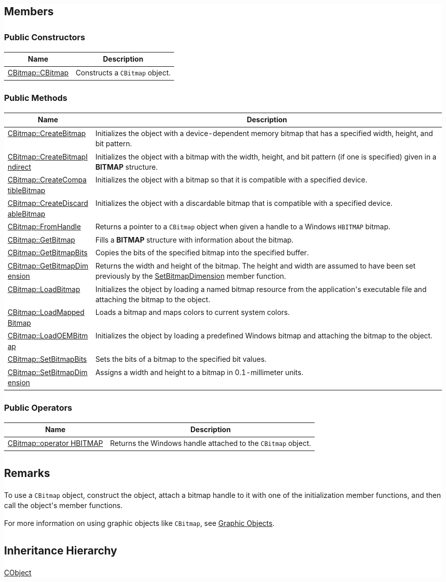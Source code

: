 ## Members  
  
### Public Constructors  
  
|Name|Description|  
|----------|-----------------|  
|[CBitmap::CBitmap](#cbitmap__cbitmap)|Constructs a `CBitmap` object.|  
  
### Public Methods  
  
|Name|Description|  
|----------|-----------------|  
|[CBitmap::CreateBitmap](#cbitmap__createbitmap)|Initializes the object with a device-dependent memory bitmap that has a specified width, height, and bit pattern.|  
|[CBitmap::CreateBitmapIndirect](#cbitmap__createbitmapindirect)|Initializes the object with a bitmap with the width, height, and bit pattern (if one is specified) given in a **BITMAP** structure.|  
|[CBitmap::CreateCompatibleBitmap](#cbitmap__createcompatiblebitmap)|Initializes the object with a bitmap so that it is compatible with a specified device.|  
|[CBitmap::CreateDiscardableBitmap](#cbitmap__creatediscardablebitmap)|Initializes the object with a discardable bitmap that is compatible with a specified device.|  
|[CBitmap::FromHandle](#cbitmap__fromhandle)|Returns a pointer to a `CBitmap` object when given a handle to a Windows `HBITMAP` bitmap.|  
|[CBitmap::GetBitmap](#cbitmap__getbitmap)|Fills a **BITMAP** structure with information about the bitmap.|  
|[CBitmap::GetBitmapBits](#cbitmap__getbitmapbits)|Copies the bits of the specified bitmap into the specified buffer.|  
|[CBitmap::GetBitmapDimension](#cbitmap__getbitmapdimension)|Returns the width and height of the bitmap. The height and width are assumed to have been set previously by the [SetBitmapDimension](#cbitmap__setbitmapdimension) member function.|  
|[CBitmap::LoadBitmap](#cbitmap__loadbitmap)|Initializes the object by loading a named bitmap resource from the application's executable file and attaching the bitmap to the object.|  
|[CBitmap::LoadMappedBitmap](#cbitmap__loadmappedbitmap)|Loads a bitmap and maps colors to current system colors.|  
|[CBitmap::LoadOEMBitmap](#cbitmap__loadoembitmap)|Initializes the object by loading a predefined Windows bitmap and attaching the bitmap to the object.|  
|[CBitmap::SetBitmapBits](#cbitmap__setbitmapbits)|Sets the bits of a bitmap to the specified bit values.|  
|[CBitmap::SetBitmapDimension](#cbitmap__setbitmapdimension)|Assigns a width and height to a bitmap in 0.1-millimeter units.|  
  
### Public Operators  
  
|Name|Description|  
|----------|-----------------|  
|[CBitmap::operator HBITMAP](#cbitmap__operator_hbitmap)|Returns the Windows handle attached to the `CBitmap` object.|  
  
## Remarks  
 To use a `CBitmap` object, construct the object, attach a bitmap handle to it with one of the initialization member functions, and then call the object's member functions.  
  
 For more information on using graphic objects like `CBitmap`, see [Graphic Objects](../../mfc/graphic-objects.md).  
  
## Inheritance Hierarchy  
 [CObject](../../mfc/reference/cobject-class.md)  
  